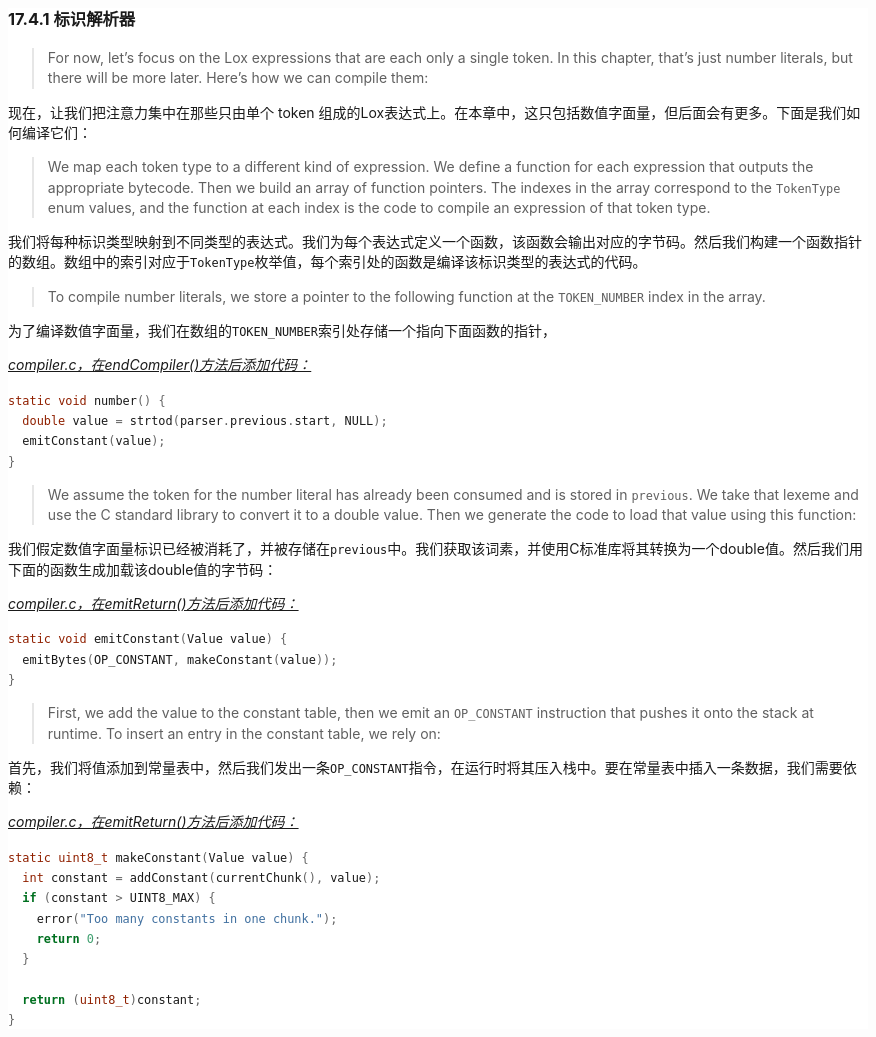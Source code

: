 ### 17.4.1 标识解析器

> For now, let’s focus on the Lox expressions that are each only a single token. In this chapter, that’s just number literals, but there will be more later. Here’s how we can compile them:

现在，让我们把注意力集中在那些只由单个 token 组成的Lox表达式上。在本章中，这只包括数值字面量，但后面会有更多。下面是我们如何编译它们：

> We map each token type to a different kind of expression. We define a function for each expression that outputs the appropriate bytecode. Then we build an array of function pointers. The indexes in the array correspond to the `TokenType` enum values, and the function at each index is the code to compile an expression of that token type.

我们将每种标识类型映射到不同类型的表达式。我们为每个表达式定义一个函数，该函数会输出对应的字节码。然后我们构建一个函数指针的数组。数组中的索引对应于`TokenType`枚举值，每个索引处的函数是编译该标识类型的表达式的代码。

> To compile number literals, we store a pointer to the following function at the `TOKEN_NUMBER` index in the array.

为了编译数值字面量，我们在数组的`TOKEN_NUMBER`索引处存储一个指向下面函数的指针，

*<u>compiler.c，在endCompiler()方法后添加代码：</u>*

```c
static void number() {
  double value = strtod(parser.previous.start, NULL);
  emitConstant(value);
}
```

> We assume the token for the number literal has already been consumed and is stored in `previous`. We take that lexeme and use the C standard library to convert it to a double value. Then we generate the code to load that value using this function:

我们假定数值字面量标识已经被消耗了，并被存储在`previous`中。我们获取该词素，并使用C标准库将其转换为一个double值。然后我们用下面的函数生成加载该double值的字节码：

*<u>compiler.c，在emitReturn()方法后添加代码：</u>*

```c
static void emitConstant(Value value) {
  emitBytes(OP_CONSTANT, makeConstant(value));
}
```

> First, we add the value to the constant table, then we emit an `OP_CONSTANT` instruction that pushes it onto the stack at runtime. To insert an entry in the constant table, we rely on:

首先，我们将值添加到常量表中，然后我们发出一条`OP_CONSTANT`指令，在运行时将其压入栈中。要在常量表中插入一条数据，我们需要依赖：

*<u>compiler.c，在emitReturn()方法后添加代码：</u>*

```c
static uint8_t makeConstant(Value value) {
  int constant = addConstant(currentChunk(), value);
  if (constant > UINT8_MAX) {
    error("Too many constants in one chunk.");
    return 0;
  }

  return (uint8_t)constant;
}
```
